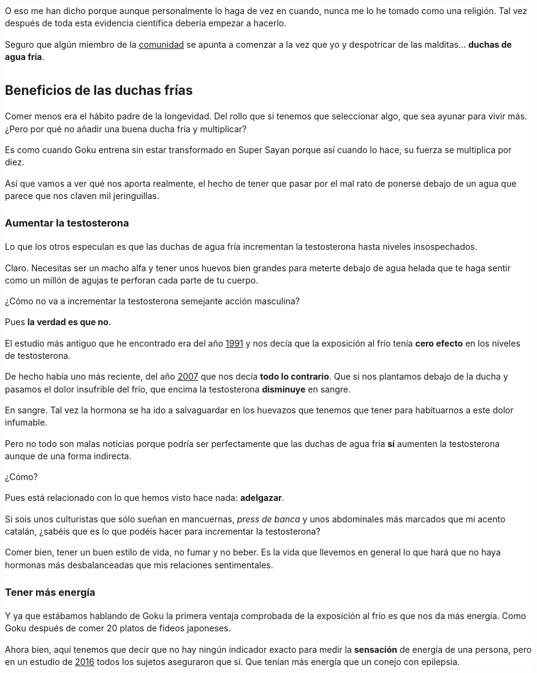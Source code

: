 O eso me han dicho porque aunque personalmente lo haga de vez en cuando, nunca me lo he tomado como una religión. Tal vez después de toda esta evidencia científica debería empezar a hacerlo.

Seguro que algún miembro de la [comunidad](#comunidad) se apunta a comenzar a la vez que yo y despotricar de las malditas… **duchas de agua fría**.

## Beneficios de las duchas frías

Comer menos era el hábito padre de la longevidad. Del rollo que si tenemos que seleccionar algo, que sea ayunar para vivir más. ¿Pero por qué no añadir una buena ducha fría y multiplicar?

Es como cuando Goku entrena sin estar transformado en Super Sayan porque así cuando lo hace, su fuerza se multiplica por diez.

Así que vamos a ver qué nos aporta realmente, el hecho de tener que pasar por el mal rato de ponerse debajo de un agua que parece que nos claven mil jeringuillas.

### Aumentar la testosterona

Lo que los otros especulan es que las duchas de agua fría incrementan la testosterona hasta niveles insospechados.

Claro. Necesitas ser un macho alfa y tener unos huevos bien grandes para meterte debajo de agua helada que te haga sentir como un millón de agujas te perforan cada parte de tu cuerpo.

¿Cómo no va a incrementar la testosterona semejante acción masculina?

Pues **la verdad es que no**.

El estudio más antiguo que he encontrado era del año [1991](https://pubmed.ncbi.nlm.nih.gov/1890772/) y nos decía que la exposición al frío tenía **cero efecto** en los niveles de testosterona.

De hecho había uno más reciente, del año [2007](https://infectagentscancer.biomedcentral.com/articles/10.1186/1750-9378-2-20) que nos decía **todo lo contrario**. Que si nos plantamos debajo de la ducha y pasamos el dolor insufrible del frío, que encima la testosterona **disminuye** en sangre.

En sangre. Tal vez la hormona se ha ido a salvaguardar en los huevazos que tenemos que tener para habituarnos a este dolor infumable.

Pero no todo son malas noticias porque podría ser perfectamente que las duchas de agua fría **sí** aumenten la testosterona aunque de una forma indirecta.

¿Cómo?

Pues está relacionado con lo que hemos visto hace nada: **adelgazar**.

Si sois unos culturistas que sólo sueñan en mancuernas, _press de banca_ y unos abdominales más marcados que mi acento catalán, ¿sabéis que es lo que podéis hacer para incrementar la testosterona?

Comer bien, tener un buen estilo de vida, no fumar y no beber. Es la vida que llevemos en general lo que hará que no haya hormonas más desbalanceadas que mis relaciones sentimentales.

### Tener más energía

Y ya que estábamos hablando de Goku la primera ventaja comprobada de la exposición al frío es que nos da más energía. Como Goku después de comer 20 platos de fideos japoneses.

Ahora bien, aquí tenemos que decir que no hay ningún indicador exacto para medir la **sensación** de energía de una persona, pero en un estudio de [2016](https://dx.doi.org/10.1371/journal.pone.0161749) todos los sujetos aseguraron que sí. Que tenían más energía que un conejo con epilepsia.
